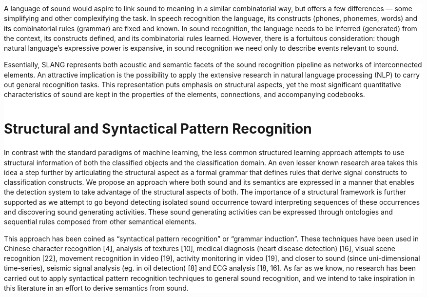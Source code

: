 A language of sound would aspire to link sound to meaning in a similar combinatorial way, but offers a few differences 
— some simplifying and other complexifying the task. 
In speech recognition the language, its constructs (phones, phonemes, words) 
and its combinatorial rules (grammar) are fixed and known. 
In sound recognition, the language needs to be inferred (generated) from the context, 
its constructs defined, and its combinatorial rules learned. 
However, there is a fortuitous consideration: though natural language’s expressive power is expansive, 
in sound recognition we need only to describe events relevant to sound.

Essentially, SLANG represents both acoustic and semantic facets of the sound recognition pipeline as networks of 
interconnected elements. An attractive implication is the possibility to apply the extensive research in 
natural language processing (NLP) to carry out general recognition tasks. 
This representation puts emphasis on structural aspects, 
yet the most significant quantitative characteristics of sound are kept in the properties of the elements, 
connections, and accompanying codebooks.

# Structural and Syntactical Pattern Recognition

In contrast with the standard paradigms of machine learning, 
the less common ​structured learning approach attempts to use structural information of both the classified objects and 
the classification domain. An even lesser known research area takes this idea a step further by articulating 
the structural aspect as a formal grammar that defines rules that derive signal constructs to classification constructs.
We propose an approach where both sound and its semantics are expressed in a manner that enables the detection system 
to take advantage of the structural aspects of both.
The importance of a structural framework is further supported as we attempt to go beyond detecting isolated 
​sound occurrence​ toward interpreting sequences of these occurrences and discovering ​sound generating activities​. 
These sound generating activities can be expressed through ontologies 
and sequential rules composed from other semantical elements.
 

This approach has been coined as “syntactical pattern recognition” or “grammar induction”. These techniques have been 
used in Chinese character recognition [​4​], analysis of textures [​10​], medical diagnosis (heart disease detection) [​16​],
 visual scene recognition [​22​], movement recognition in video [​19​], activity monitoring in video [​19​], 
 and closer to sound (since uni-dimensional time-series), seismic signal analysis (eg. in oil detection) [​8​] 
 and ECG analysis [​18​, ​16​].
As far as we know, no research has been carried out to apply syntactical pattern recognition techniques 
to general sound recognition, and we intend to take inspiration in this literature in an effort to derive semantics 
from sound.
